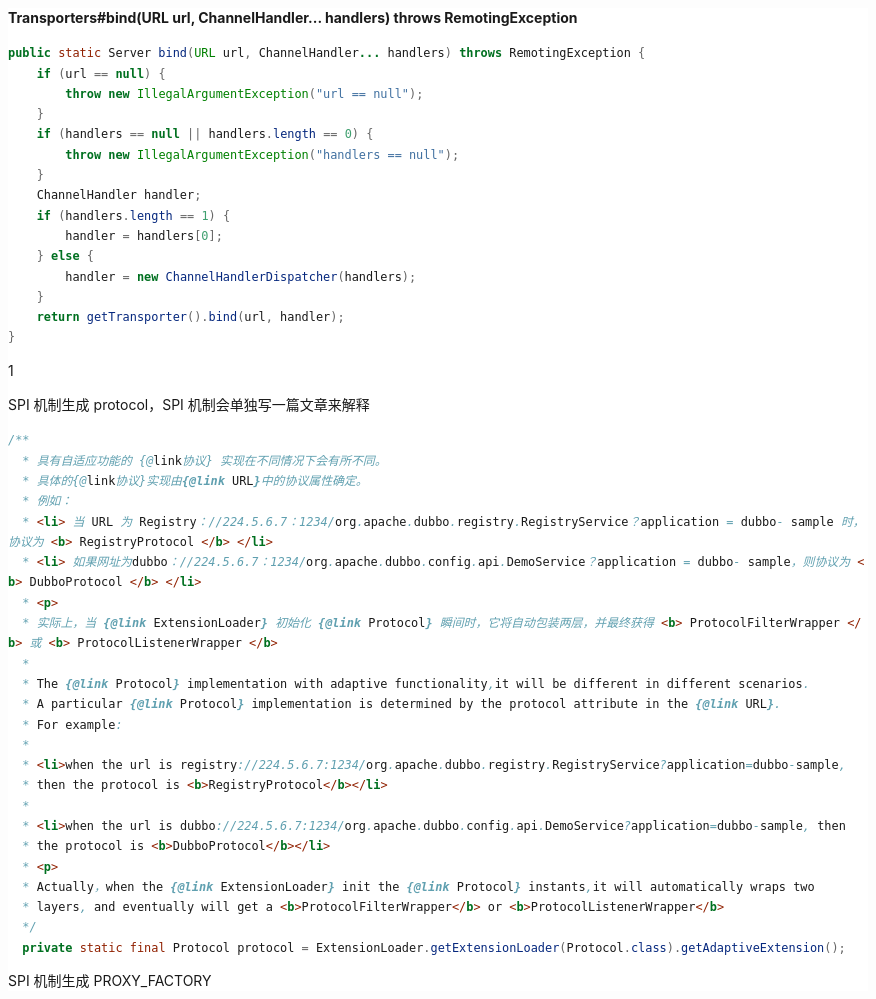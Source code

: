 **Transporters#bind(URL url, ChannelHandler... handlers) throws RemotingException**

```java
public static Server bind(URL url, ChannelHandler... handlers) throws RemotingException {
    if (url == null) {
        throw new IllegalArgumentException("url == null");
    }
    if (handlers == null || handlers.length == 0) {
        throw new IllegalArgumentException("handlers == null");
    }
    ChannelHandler handler;
    if (handlers.length == 1) {
        handler = handlers[0];
    } else {
        handler = new ChannelHandlerDispatcher(handlers);
    }
    return getTransporter().bind(url, handler);
}
```

1

SPI 机制生成 protocol，SPI 机制会单独写一篇文章来解释

```java
/**
  * 具有自适应功能的 {@link协议} 实现在不同情况下会有所不同。
  * 具体的{@link协议}实现由{@link URL}中的协议属性确定。
  * 例如：
  * <li> 当 URL 为 Registry：//224.5.6.7：1234/org.apache.dubbo.registry.RegistryService？application = dubbo- sample 时，协议为 <b> RegistryProtocol </b> </li>
  * <li> 如果网址为dubbo：//224.5.6.7：1234/org.apache.dubbo.config.api.DemoService？application = dubbo- sample，则协议为 <b> DubboProtocol </b> </li>
  * <p>
  * 实际上，当 {@link ExtensionLoader} 初始化 {@link Protocol} 瞬间时，它将自动包装两层，并最终获得 <b> ProtocolFilterWrapper </b> 或 <b> ProtocolListenerWrapper </b>
  *
  * The {@link Protocol} implementation with adaptive functionality,it will be different in different scenarios.
  * A particular {@link Protocol} implementation is determined by the protocol attribute in the {@link URL}.
  * For example:
  *
  * <li>when the url is registry://224.5.6.7:1234/org.apache.dubbo.registry.RegistryService?application=dubbo-sample,
  * then the protocol is <b>RegistryProtocol</b></li>
  *
  * <li>when the url is dubbo://224.5.6.7:1234/org.apache.dubbo.config.api.DemoService?application=dubbo-sample, then
  * the protocol is <b>DubboProtocol</b></li>
  * <p>
  * Actually，when the {@link ExtensionLoader} init the {@link Protocol} instants,it will automatically wraps two
  * layers, and eventually will get a <b>ProtocolFilterWrapper</b> or <b>ProtocolListenerWrapper</b>
  */
  private static final Protocol protocol = ExtensionLoader.getExtensionLoader(Protocol.class).getAdaptiveExtension();
```
SPI 机制生成 PROXY_FACTORY
